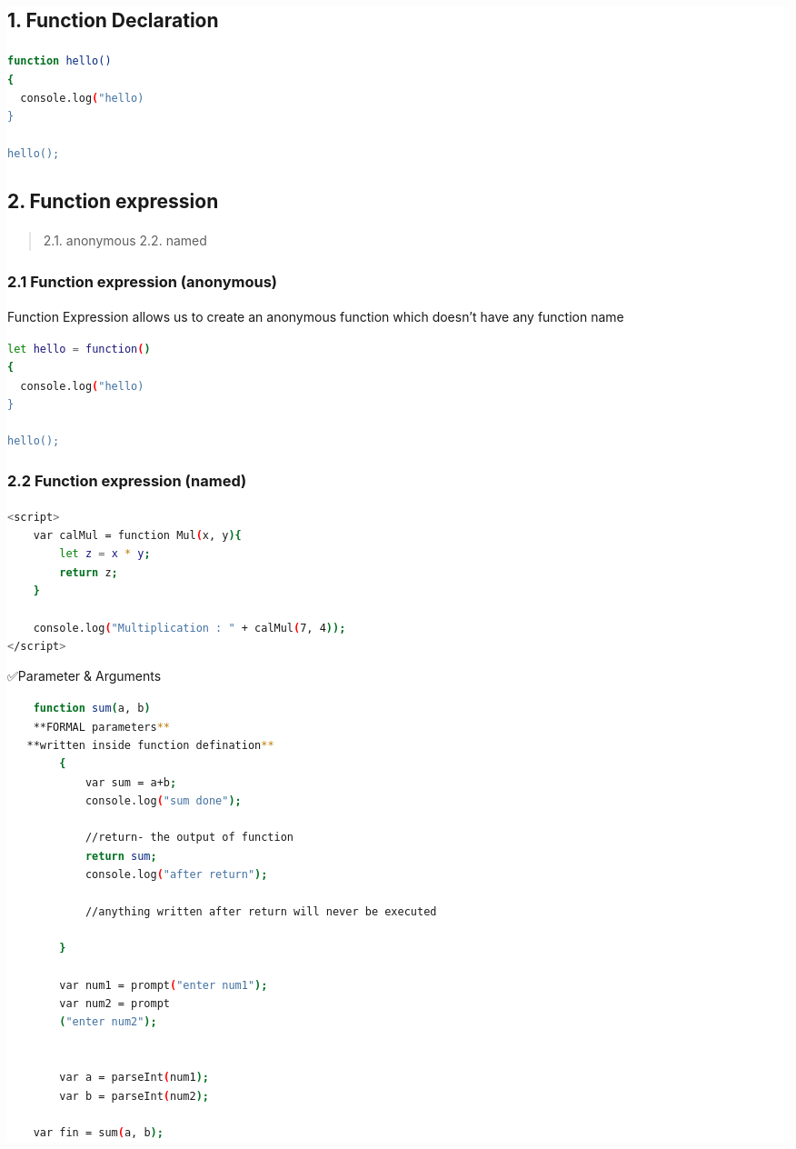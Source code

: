 ## 1. Function Declaration
```bash 
function hello()
{
  console.log("hello)
}

hello();
```
## 2. Function expression 
> 2.1. anonymous 
> 2.2. named 

### 2.1 Function expression (anonymous)
Function Expression  allows us to create an anonymous function which doesn’t 
have any function name
```bash 
let hello = function()
{
  console.log("hello)
}

hello();
```

### 2.2 Function expression (named)
```bash 
<script>
    var calMul = function Mul(x, y){
        let z = x * y;
        return z;
    }
 
    console.log("Multiplication : " + calMul(7, 4));
</script>
```

✅Parameter & Arguments 
```bash
    function sum(a, b)
    **FORMAL parameters**
   **written inside function defination**
        {
            var sum = a+b;
            console.log("sum done");

            //return- the output of function
            return sum;
            console.log("after return");

            //anything written after return will never be executed

        }

        var num1 = prompt("enter num1");
        var num2 = prompt
        ("enter num2");
 

        var a = parseInt(num1);
        var b = parseInt(num2);

    var fin = sum(a, b);
```